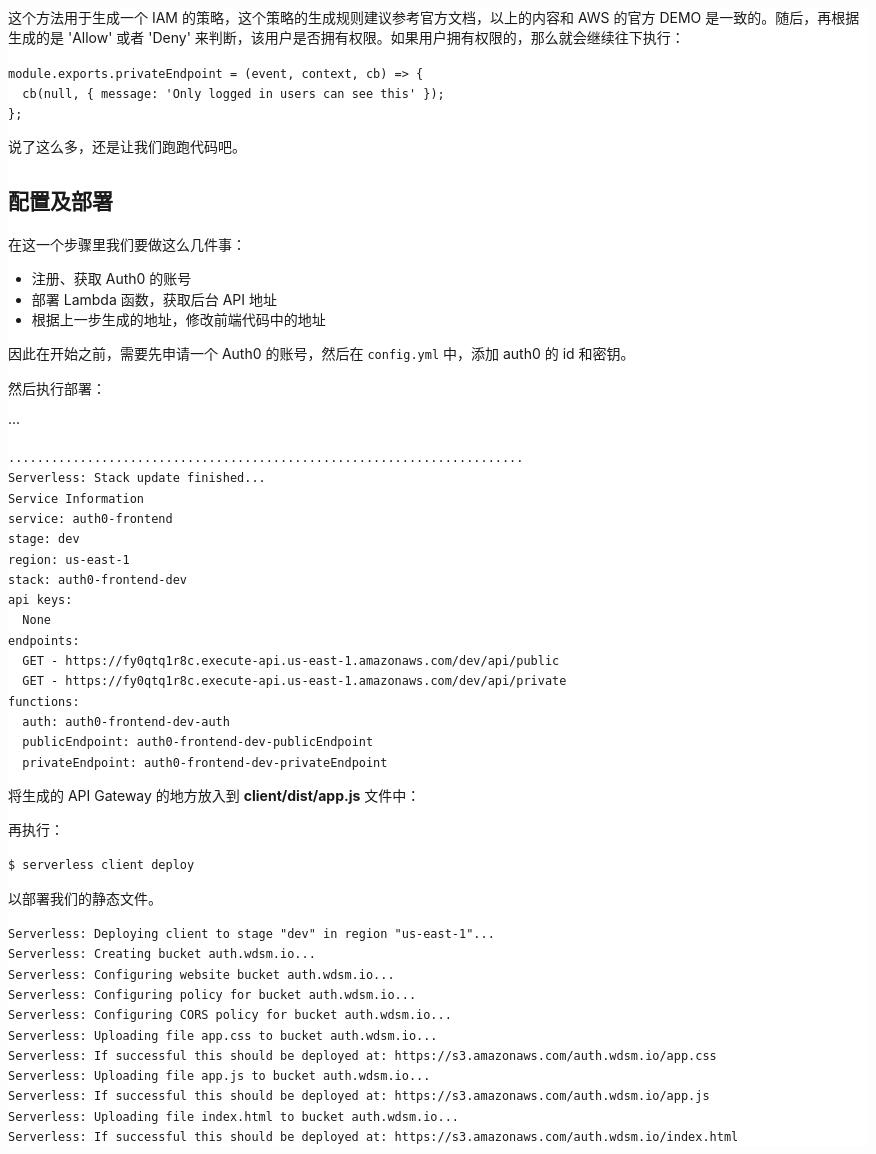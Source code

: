 这个方法用于生成一个 IAM 的策略，这个策略的生成规则建议参考官方文档，以上的内容和 AWS 的官方 DEMO 是一致的。随后，再根据生成的是 'Allow' 或者 'Deny' 来判断，该用户是否拥有权限。如果用户拥有权限的，那么就会继续往下执行：

```
module.exports.privateEndpoint = (event, context, cb) => {
  cb(null, { message: 'Only logged in users can see this' });
};
```

说了这么多，还是让我们跑跑代码吧。

配置及部署
---

在这一个步骤里我们要做这么几件事：

 - 注册、获取 Auth0 的账号
 - 部署 Lambda 函数，获取后台 API 地址
 - 根据上一步生成的地址，修改前端代码中的地址

因此在开始之前，需要先申请一个 Auth0 的账号，然后在 ``config.yml`` 中，添加 auth0 的 id 和密钥。

然后执行部署：

···

```
........................................................................
Serverless: Stack update finished...
Service Information
service: auth0-frontend
stage: dev
region: us-east-1
stack: auth0-frontend-dev
api keys:
  None
endpoints:
  GET - https://fy0qtq1r8c.execute-api.us-east-1.amazonaws.com/dev/api/public
  GET - https://fy0qtq1r8c.execute-api.us-east-1.amazonaws.com/dev/api/private
functions:
  auth: auth0-frontend-dev-auth
  publicEndpoint: auth0-frontend-dev-publicEndpoint
  privateEndpoint: auth0-frontend-dev-privateEndpoint
```

将生成的 API Gateway 的地方放入到 **client/dist/app.js** 文件中：

再执行：

```
$ serverless client deploy
```

以部署我们的静态文件。

```
Serverless: Deploying client to stage "dev" in region "us-east-1"...
Serverless: Creating bucket auth.wdsm.io...
Serverless: Configuring website bucket auth.wdsm.io...
Serverless: Configuring policy for bucket auth.wdsm.io...
Serverless: Configuring CORS policy for bucket auth.wdsm.io...
Serverless: Uploading file app.css to bucket auth.wdsm.io...
Serverless: If successful this should be deployed at: https://s3.amazonaws.com/auth.wdsm.io/app.css
Serverless: Uploading file app.js to bucket auth.wdsm.io...
Serverless: If successful this should be deployed at: https://s3.amazonaws.com/auth.wdsm.io/app.js
Serverless: Uploading file index.html to bucket auth.wdsm.io...
Serverless: If successful this should be deployed at: https://s3.amazonaws.com/auth.wdsm.io/index.html
```
